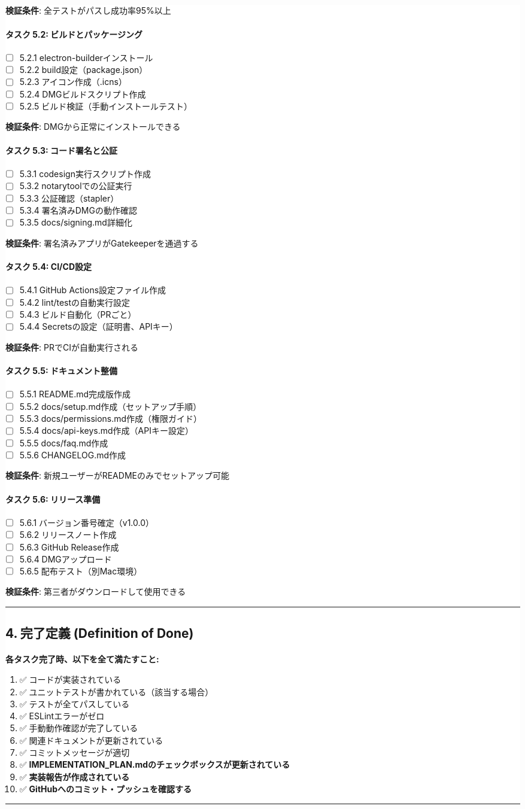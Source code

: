 **検証条件**: 全テストがパスし成功率95%以上

#### タスク 5.2: ビルドとパッケージング
- [ ] 5.2.1 electron-builderインストール
- [ ] 5.2.2 build設定（package.json）
- [ ] 5.2.3 アイコン作成（.icns）
- [ ] 5.2.4 DMGビルドスクリプト作成
- [ ] 5.2.5 ビルド検証（手動インストールテスト）

**検証条件**: DMGから正常にインストールできる

#### タスク 5.3: コード署名と公証
- [ ] 5.3.1 codesign実行スクリプト作成
- [ ] 5.3.2 notarytoolでの公証実行
- [ ] 5.3.3 公証確認（stapler）
- [ ] 5.3.4 署名済みDMGの動作確認
- [ ] 5.3.5 docs/signing.md詳細化

**検証条件**: 署名済みアプリがGatekeeperを通過する

#### タスク 5.4: CI/CD設定
- [ ] 5.4.1 GitHub Actions設定ファイル作成
- [ ] 5.4.2 lint/testの自動実行設定
- [ ] 5.4.3 ビルド自動化（PRごと）
- [ ] 5.4.4 Secretsの設定（証明書、APIキー）

**検証条件**: PRでCIが自動実行される

#### タスク 5.5: ドキュメント整備
- [ ] 5.5.1 README.md完成版作成
- [ ] 5.5.2 docs/setup.md作成（セットアップ手順）
- [ ] 5.5.3 docs/permissions.md作成（権限ガイド）
- [ ] 5.5.4 docs/api-keys.md作成（APIキー設定）
- [ ] 5.5.5 docs/faq.md作成
- [ ] 5.5.6 CHANGELOG.md作成

**検証条件**: 新規ユーザーがREADMEのみでセットアップ可能

#### タスク 5.6: リリース準備
- [ ] 5.6.1 バージョン番号確定（v1.0.0）
- [ ] 5.6.2 リリースノート作成
- [ ] 5.6.3 GitHub Release作成
- [ ] 5.6.4 DMGアップロード
- [ ] 5.6.5 配布テスト（別Mac環境）

**検証条件**: 第三者がダウンロードして使用できる

---

## 4. 完了定義 (Definition of Done)

**各タスク完了時、以下を全て満たすこと:**

1. ✅ コードが実装されている
2. ✅ ユニットテストが書かれている（該当する場合）
3. ✅ テストが全てパスしている
4. ✅ ESLintエラーがゼロ
5. ✅ 手動動作確認が完了している
6. ✅ 関連ドキュメントが更新されている
7. ✅ コミットメッセージが適切
8. ✅ **IMPLEMENTATION_PLAN.mdのチェックボックスが更新されている**
9. ✅ **実装報告が作成されている**
10. ✅ **GitHubへのコミット・プッシュを確認する**

---